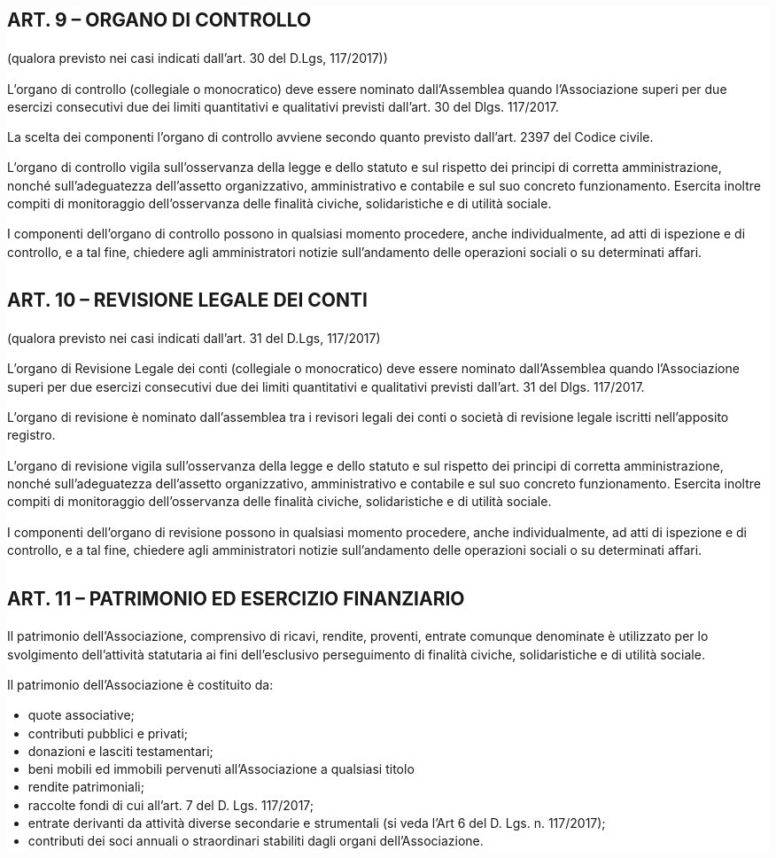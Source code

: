 
## **ART. 9 – ORGANO DI CONTROLLO**

(qualora previsto nei casi indicati dall’art. 30 del D.Lgs, 117/2017))

L’organo di controllo (collegiale o monocratico) deve essere nominato dall’Assemblea quando l’Associazione superi per due esercizi consecutivi due dei limiti quantitativi e qualitativi previsti dall’art. 30 del Dlgs. 117/2017.

La scelta dei componenti l’organo di controllo avviene secondo quanto previsto dall’art. 2397 del Codice civile.

L’organo di controllo vigila sull’osservanza della legge e dello statuto e sul rispetto dei principi di corretta amministrazione, nonché sull’adeguatezza dell’assetto organizzativo, amministrativo e contabile e sul suo concreto funzionamento. Esercita inoltre compiti di monitoraggio dell’osservanza delle finalità civiche, solidaristiche e di utilità sociale.

I componenti dell’organo di controllo possono in qualsiasi momento procedere, anche individualmente, ad atti di ispezione e di controllo, e a tal fine, chiedere agli amministratori notizie sull’andamento delle operazioni sociali o su determinati affari.


## **ART. 10 – REVISIONE LEGALE DEI CONTI**

(qualora previsto nei casi indicati dall’art. 31 del D.Lgs, 117/2017)

L’organo di Revisione Legale dei conti (collegiale o monocratico) deve essere nominato dall’Assemblea quando l’Associazione superi per due esercizi consecutivi due dei limiti quantitativi e qualitativi previsti dall’art. 31 del Dlgs. 117/2017.

L’organo di revisione è nominato dall’assemblea tra i revisori legali dei conti o società di revisione legale iscritti nell’apposito registro.

L’organo di revisione vigila sull’osservanza della legge e dello statuto e sul rispetto dei principi di corretta amministrazione, nonché sull’adeguatezza dell’assetto organizzativo, amministrativo e contabile e sul suo concreto funzionamento. Esercita inoltre compiti di monitoraggio dell’osservanza delle finalità civiche, solidaristiche e di utilità sociale.

I componenti dell’organo di revisione possono in qualsiasi momento procedere, anche individualmente, ad atti di ispezione e di controllo, e a tal fine, chiedere agli amministratori notizie sull’andamento delle operazioni sociali o su determinati affari.


## **ART. 11 – PATRIMONIO ED ESERCIZIO FINANZIARIO**

Il patrimonio dell’Associazione, comprensivo di ricavi, rendite, proventi, entrate comunque denominate è utilizzato per lo svolgimento dell’attività statutaria ai fini dell’esclusivo perseguimento di finalità civiche, solidaristiche e di utilità sociale.

Il patrimonio dell’Associazione è costituito da:

*   quote associative;
*   contributi pubblici e privati;
*   donazioni e lasciti testamentari;
*   beni mobili ed immobili pervenuti all’Associazione a qualsiasi titolo
*   rendite patrimoniali;
*   raccolte fondi di cui all’art. 7 del D. Lgs. 117/2017;
*   entrate derivanti da attività diverse secondarie e strumentali (si veda l’Art 6 del D. Lgs. n. 117/2017);
*   contributi dei soci annuali o straordinari stabiliti dagli organi dell’Associazione.
